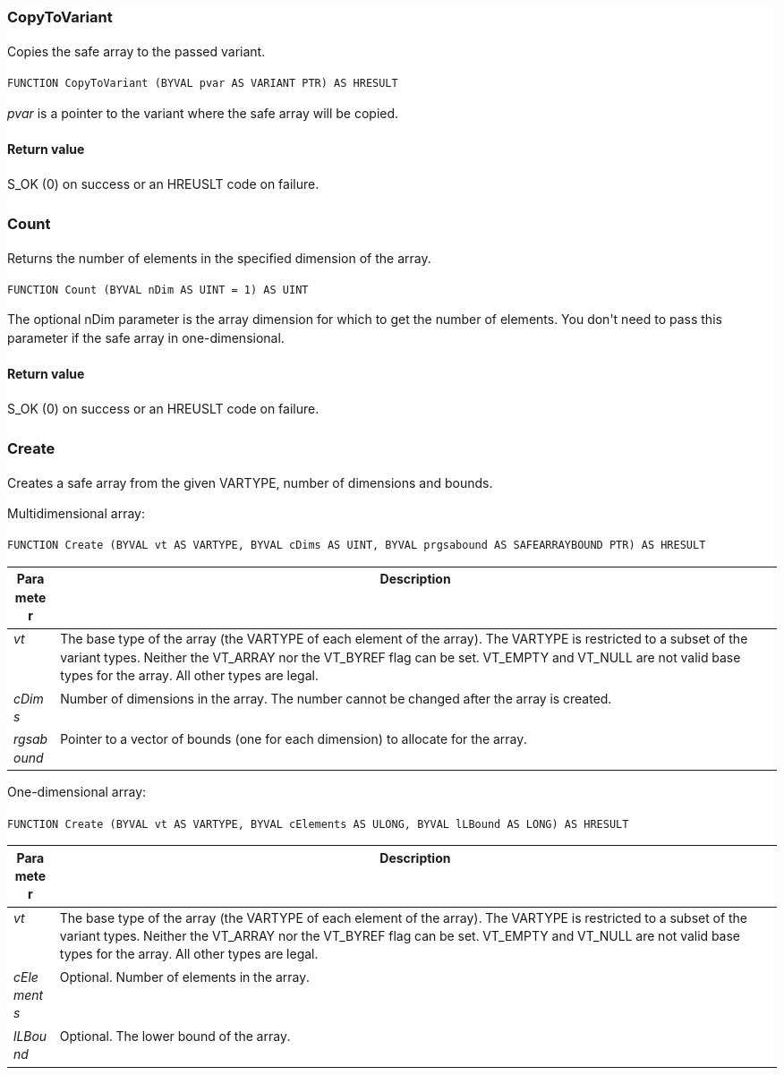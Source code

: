 ### <a name="copytovariant"></a>CopyToVariant

Copies the safe array to the passed variant.

```
FUNCTION CopyToVariant (BYVAL pvar AS VARIANT PTR) AS HRESULT
```
*pvar* is a pointer to the variant where the safe array will be copied.

#### Return value

S_OK (0) on success or an HREUSLT code on failure.

### <a name="count"></a>Count

Returns the number of elements in the specified dimension of the array.

```
FUNCTION Count (BYVAL nDim AS UINT = 1) AS UINT
```

The optional nDim parameter is the array dimension for which to get the number of elements. You don't need to pass this parameter if the safe array in one-dimensional.

#### Return value

S_OK (0) on success or an HREUSLT code on failure.

### <a name="create"></a>Create

Creates a safe array from the given VARTYPE, number of dimensions and bounds.

Multidimensional array:

```
FUNCTION Create (BYVAL vt AS VARTYPE, BYVAL cDims AS UINT, BYVAL prgsabound AS SAFEARRAYBOUND PTR) AS HRESULT
```

| Parameter  | Description |
| ---------- | ----------- |
| *vt* | The base type of the array (the VARTYPE of each element of the array). The VARTYPE is restricted to a subset of the variant types. Neither the VT_ARRAY nor the VT_BYREF flag can be set. VT_EMPTY and VT_NULL are not valid base types for the array. All other types are legal. |
| *cDims* | Number of dimensions in the array. The number cannot be changed after the array is created. |
| *rgsabound* | Pointer to a vector of bounds (one for each dimension) to allocate for the array. |

One-dimensional array:

```
FUNCTION Create (BYVAL vt AS VARTYPE, BYVAL cElements AS ULONG, BYVAL lLBound AS LONG) AS HRESULT
```

| Parameter  | Description |
| ---------- | ----------- |
| *vt* | The base type of the array (the VARTYPE of each element of the array). The VARTYPE is restricted to a subset of the variant types. Neither the VT_ARRAY nor the VT_BYREF flag can be set. VT_EMPTY and VT_NULL are not valid base types for the array. All other types are legal. |
| *cElements* | Optional. Number of elements in the array. |
| *lLBound* | Optional. The lower bound of the array. |
